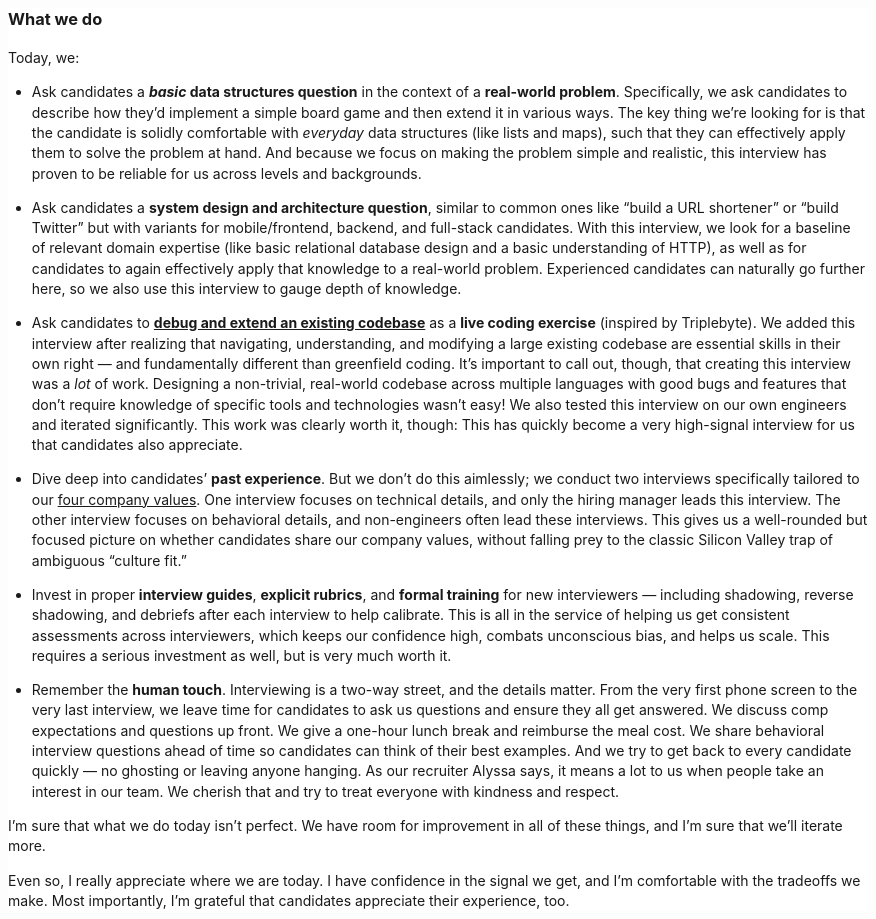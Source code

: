 ### What we do

Today, we:

-   Ask candidates a **_basic_ data structures question** in the context of a **real-world problem**. Specifically, we ask candidates to describe how they’d implement a simple board game and then extend it in various ways. The key thing we’re looking for is that the candidate is solidly comfortable with _everyday_ data structures (like lists and maps), such that they can effectively apply them to solve the problem at hand. And because we focus on making the problem simple and realistic, this interview has proven to be reliable for us across levels and backgrounds.

-   Ask candidates a **system design and architecture question**, similar to common ones like “build a URL shortener” or “build Twitter” but with variants for mobile/frontend, backend, and full-stack candidates. With this interview, we look for a baseline of relevant domain expertise (like basic relational database design and a basic understanding of HTTP), as well as for candidates to again effectively apply that knowledge to a real-world problem. Experienced candidates can naturally go further here, so we also use this interview to gauge depth of knowledge.

-   Ask candidates to **[debug and extend an existing codebase](https://docs.google.com/document/d/1rcAGodSgNqqLk1CAdi9FEsDGqzdMqvOz1ucT2N9OmhY/edit)** as a **live coding exercise** (inspired by Triplebyte). We added this interview after realizing that navigating, understanding, and modifying a large existing codebase are essential skills in their own right — and fundamentally different than greenfield coding. It’s important to call out, though, that creating this interview was a _lot_ of work. Designing a non-trivial, real-world codebase across multiple languages with good bugs and features that don’t require knowledge of specific tools and technologies wasn’t easy! We also tested this interview on our own engineers and iterated significantly. This work was clearly worth it, though: This has quickly become a very high-signal interview for us that candidates also appreciate.

-   Dive deep into candidates’ **past experience**. But we don’t do this aimlessly; we conduct two interviews specifically tailored to our [four company values](https://www.even.com/about/careers#values). One interview focuses on technical details, and only the hiring manager leads this interview. The other interview focuses on behavioral details, and non-engineers often lead these interviews. This gives us a well-rounded but focused picture on whether candidates share our company values, without falling prey to the classic Silicon Valley trap of ambiguous “culture fit.”

-   Invest in proper **interview guides**, **explicit rubrics**, and **formal training** for new interviewers — including shadowing, reverse shadowing, and debriefs after each interview to help calibrate. This is all in the service of helping us get consistent assessments across interviewers, which keeps our confidence high, combats unconscious bias, and helps us scale. This requires a serious investment as well, but is very much worth it.

-   Remember the **human touch**. Interviewing is a two-way street, and the details matter. From the very first phone screen to the very last interview, we leave time for candidates to ask us questions and ensure they all get answered. We discuss comp expectations and questions up front. We give a one-hour lunch break and reimburse the meal cost. We share behavioral interview questions ahead of time so candidates can think of their best examples. And we try to get back to every candidate quickly — no ghosting or leaving anyone hanging. As our recruiter Alyssa says, it means a lot to us when people take an interest in our team. We cherish that and try to treat everyone with kindness and respect.

I’m sure that what we do today isn’t perfect. We have room for improvement in all of these things, and I’m sure that we’ll iterate more.

Even so, I really appreciate where we are today. I have confidence in the signal we get, and I’m comfortable with the tradeoffs we make. Most importantly, I’m grateful that candidates appreciate their experience, too.
